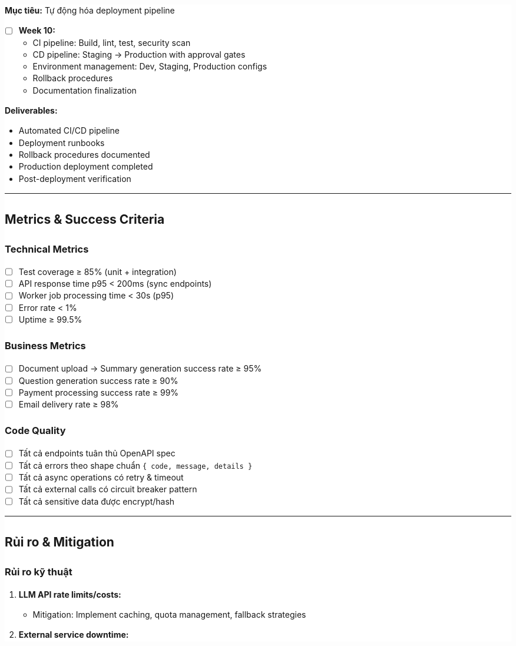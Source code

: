 **Mục tiêu:** Tự động hóa deployment pipeline

- [ ] **Week 10:**
  - CI pipeline: Build, lint, test, security scan
  - CD pipeline: Staging → Production with approval gates
  - Environment management: Dev, Staging, Production configs
  - Rollback procedures
  - Documentation finalization

**Deliverables:**

- Automated CI/CD pipeline
- Deployment runbooks
- Rollback procedures documented
- Production deployment completed
- Post-deployment verification

---

## Metrics & Success Criteria

### Technical Metrics

- [ ] Test coverage ≥ 85% (unit + integration)
- [ ] API response time p95 < 200ms (sync endpoints)
- [ ] Worker job processing time < 30s (p95)
- [ ] Error rate < 1%
- [ ] Uptime ≥ 99.5%

### Business Metrics

- [ ] Document upload → Summary generation success rate ≥ 95%
- [ ] Question generation success rate ≥ 90%
- [ ] Payment processing success rate ≥ 99%
- [ ] Email delivery rate ≥ 98%

### Code Quality

- [ ] Tất cả endpoints tuân thủ OpenAPI spec
- [ ] Tất cả errors theo shape chuẩn `{ code, message, details }`
- [ ] Tất cả async operations có retry & timeout
- [ ] Tất cả external calls có circuit breaker pattern
- [ ] Tất cả sensitive data được encrypt/hash

---

## Rủi ro & Mitigation

### Rủi ro kỹ thuật

1. **LLM API rate limits/costs:**

   - Mitigation: Implement caching, quota management, fallback strategies
2. **External service downtime:**
